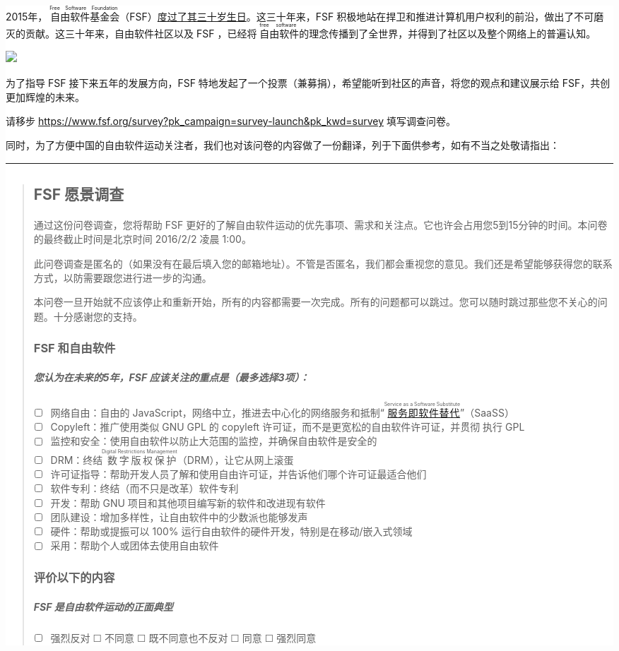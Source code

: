 
2015年，<ruby> 自由软件基金会 <rp>  （ </rp> <rt>  Free Software Foundation </rt> <rp>  ） </rp></ruby>（FSF）[度过了其三十岁生日](/article-6384-1.html)。这三十年来，FSF 积极地站在捍卫和推进计算机用户权利的前沿，做出了不可磨灭的贡献。这三十年来，自由软件社区以及 FSF ，已经将<ruby> 自由软件 <rp>  （ </rp> <rt>  free software </rt> <rp>  ） </rp></ruby>的理念传播到了全世界，并得到了社区以及整个网络上的普遍认知。


![](/data/attachment/album/201601/11/235826eov3su1gmxi6ves1.jpg)


为了指导 FSF 接下来五年的发展方向，FSF 特地发起了一个投票（兼募捐），希望能听到社区的声音，将您的观点和建议展示给 FSF，共创更加辉煌的未来。


请移步 <https://www.fsf.org/survey?pk_campaign=survey-launch&pk_kwd=survey> 填写调查问卷。


同时，为了方便中国的自由软件运动关注者，我们也对该问卷的内容做了一份翻译，列于下面供参考，如有不当之处敬请指出：




---


 



> 
> FSF 愿景调查
> --------
> 
> 
> 通过这份问卷调查，您将帮助 FSF 更好的了解自由软件运动的优先事项、需求和关注点。它也许会占用您5到15分钟的时间。本问卷的最终截止时间是北京时间 2016/2/2 凌晨 1:00。 
> 
> 
> 此问卷调查是匿名的（如果没有在最后填入您的邮箱地址）。不管是否匿名，我们都会重视您的意见。我们还是希望能够获得您的联系方式，以防需要跟您进行进一步的沟通。 
> 
> 
> 本问卷一旦开始就不应该停止和重新开始，所有的内容都需要一次完成。所有的问题都可以跳过。您可以随时跳过那些您不关心的问题。十分感谢您的支持。
> 
> 
> ### FSF 和自由软件
> 
> 
> ##### 您认为在未来的5年，FSF 应该关注的重点是（最多选择3项）：
> 
> 
> * ☐ 网络自由：自由的 JavaScript，网络中立，推进去中心化的网络服务和抵制“<ruby> <a href="https://www.gnu.org/philosophy/who-does-that-server-really-serve.html">  服务即软件替代 </a> <rp>  （ </rp> <rt>  Service as a Software Substitute </rt> <rp>  ） </rp></ruby>”（SaaSS）
> * ☐ Copyleft：推广使用类似 GNU GPL 的 copyleft 许可证，而不是更宽松的自由软件许可证，并贯彻 执行 GPL
> * ☐ 监控和安全：使用自由软件以防止大范围的监控，并确保自由软件是安全的
> * ☐ DRM：终结<ruby> 数字版权保护 <rp>  （ </rp> <rt>  Digital Restrictions Management </rt> <rp>  ） </rp></ruby>（DRM），让它从网上滚蛋
> * ☐ 许可证指导：帮助开发人员了解和使用自由许可证，并告诉他们哪个许可证最适合他们
> * ☐ 软件专利：终结（而不只是改革）软件专利
> * ☐ 开发：帮助 GNU 项目和其他项目编写新的软件和改进现有软件
> * ☐ 团队建设：增加多样性，让自由软件中的少数派也能够发声
> * ☐ 硬件：帮助或提振可以 100% 运行自由软件的硬件开发，特别是在移动/嵌入式领域
> * ☐ 采用：帮助个人或团体去使用自由软件
> 
> 
> ### 评价以下的内容
> 
> 
> ##### FSF 是自由软件运动的正面典型
> 
> 
> * ☐ 强烈反对 ☐ 不同意 ☐ 既不同意也不反对 ☐ 同意 ☐ 强烈同意
> 
> 